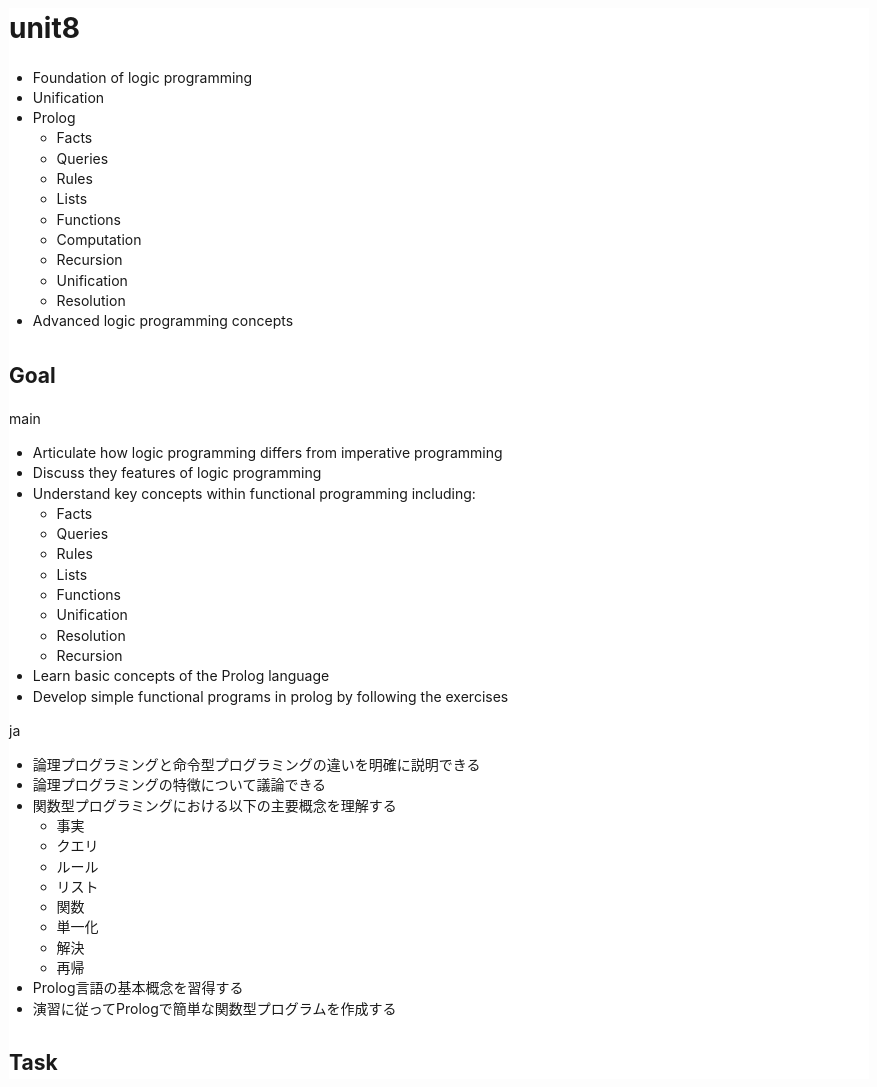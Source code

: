# unit8

- Foundation of logic programming
- Unification
- Prolog
  - Facts
  - Queries
  - Rules
  - Lists
  - Functions
  - Computation
  - Recursion
  - Unification
  - Resolution
- Advanced logic programming concepts

## Goal

main

- Articulate how logic programming differs from imperative programming
- Discuss they features of logic programming
- Understand key concepts within functional programming including:
  - Facts
  - Queries
  - Rules
  - Lists
  - Functions
  - Unification
  - Resolution
  - Recursion
- Learn basic concepts of the Prolog language
- Develop simple functional programs in prolog by following the exercises

ja

- 論理プログラミングと命令型プログラミングの違いを明確に説明できる
- 論理プログラミングの特徴について議論できる
- 関数型プログラミングにおける以下の主要概念を理解する
  - 事実
  - クエリ
  - ルール
  - リスト
  - 関数
  - 単一化
  - 解決
  - 再帰
- Prolog言語の基本概念を習得する
- 演習に従ってPrologで簡単な関数型プログラムを作成する

## Task
